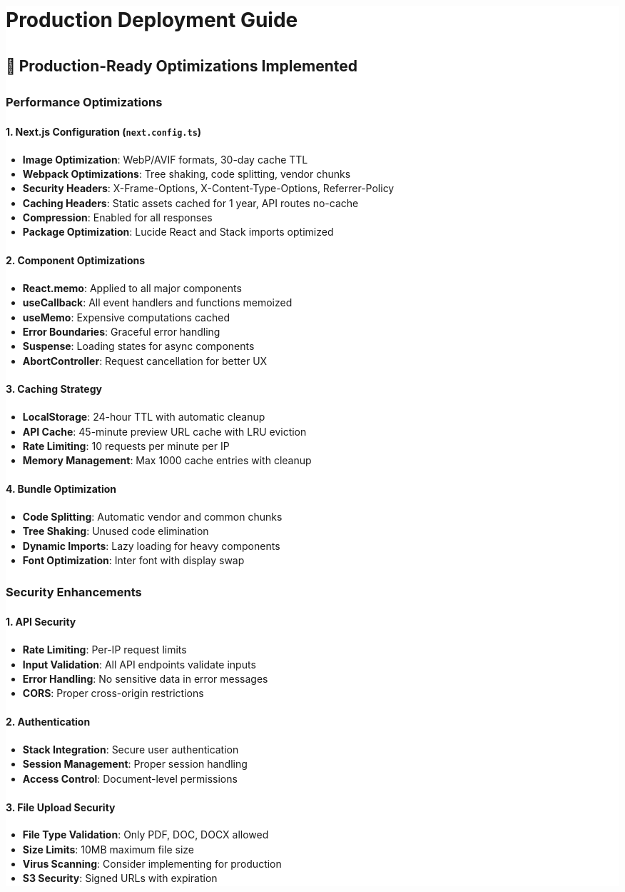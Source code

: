 # Production Deployment Guide

## 🚀 Production-Ready Optimizations Implemented

### Performance Optimizations

#### 1. Next.js Configuration (`next.config.ts`)
- **Image Optimization**: WebP/AVIF formats, 30-day cache TTL
- **Webpack Optimizations**: Tree shaking, code splitting, vendor chunks
- **Security Headers**: X-Frame-Options, X-Content-Type-Options, Referrer-Policy
- **Caching Headers**: Static assets cached for 1 year, API routes no-cache
- **Compression**: Enabled for all responses
- **Package Optimization**: Lucide React and Stack imports optimized

#### 2. Component Optimizations
- **React.memo**: Applied to all major components
- **useCallback**: All event handlers and functions memoized
- **useMemo**: Expensive computations cached
- **Error Boundaries**: Graceful error handling
- **Suspense**: Loading states for async components
- **AbortController**: Request cancellation for better UX

#### 3. Caching Strategy
- **LocalStorage**: 24-hour TTL with automatic cleanup
- **API Cache**: 45-minute preview URL cache with LRU eviction
- **Rate Limiting**: 10 requests per minute per IP
- **Memory Management**: Max 1000 cache entries with cleanup

#### 4. Bundle Optimization
- **Code Splitting**: Automatic vendor and common chunks
- **Tree Shaking**: Unused code elimination
- **Dynamic Imports**: Lazy loading for heavy components
- **Font Optimization**: Inter font with display swap

### Security Enhancements

#### 1. API Security
- **Rate Limiting**: Per-IP request limits
- **Input Validation**: All API endpoints validate inputs
- **Error Handling**: No sensitive data in error messages
- **CORS**: Proper cross-origin restrictions

#### 2. Authentication
- **Stack Integration**: Secure user authentication
- **Session Management**: Proper session handling
- **Access Control**: Document-level permissions

#### 3. File Upload Security
- **File Type Validation**: Only PDF, DOC, DOCX allowed
- **Size Limits**: 10MB maximum file size
- **Virus Scanning**: Consider implementing for production
- **S3 Security**: Signed URLs with expiration

